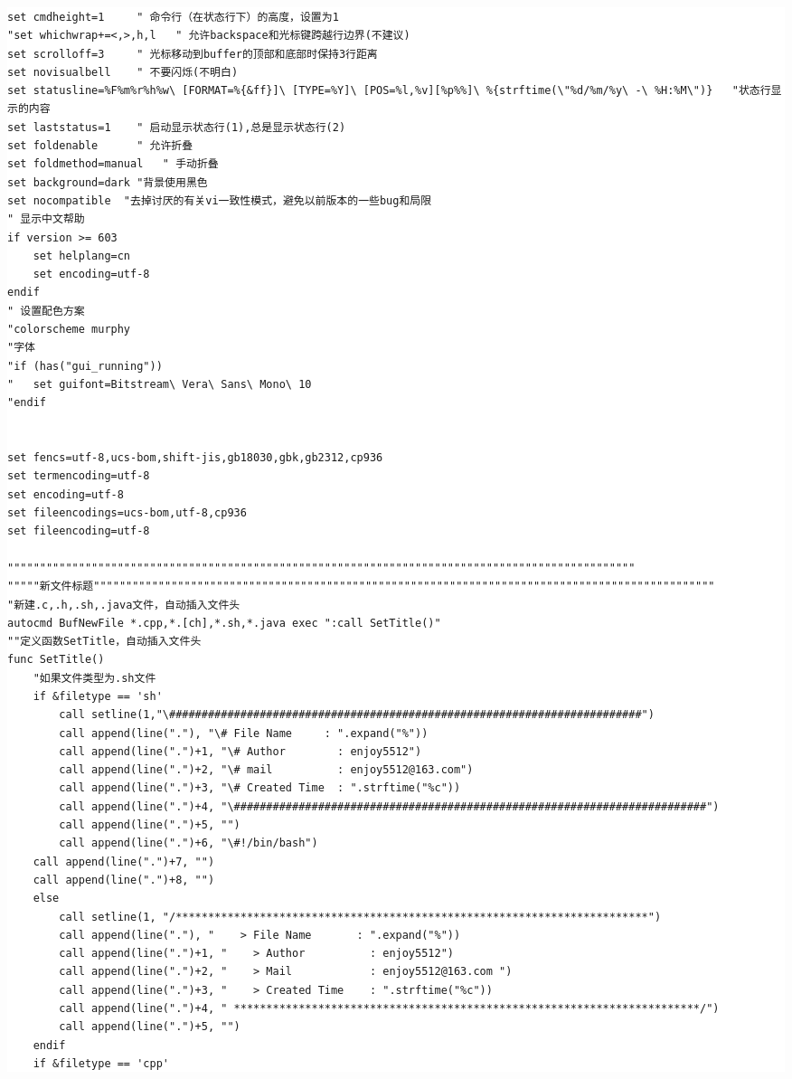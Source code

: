 ```
set cmdheight=1     " 命令行（在状态行下）的高度，设置为1
"set whichwrap+=<,>,h,l   " 允许backspace和光标键跨越行边界(不建议)
set scrolloff=3     " 光标移动到buffer的顶部和底部时保持3行距离
set novisualbell    " 不要闪烁(不明白)
set statusline=%F%m%r%h%w\ [FORMAT=%{&ff}]\ [TYPE=%Y]\ [POS=%l,%v][%p%%]\ %{strftime(\"%d/%m/%y\ -\ %H:%M\")}   "状态行显示的内容
set laststatus=1    " 启动显示状态行(1),总是显示状态行(2)
set foldenable      " 允许折叠
set foldmethod=manual   " 手动折叠
set background=dark "背景使用黑色
set nocompatible  "去掉讨厌的有关vi一致性模式，避免以前版本的一些bug和局限
" 显示中文帮助
if version >= 603
    set helplang=cn
    set encoding=utf-8
endif
" 设置配色方案
"colorscheme murphy
"字体
"if (has("gui_running"))
"   set guifont=Bitstream\ Vera\ Sans\ Mono\ 10
"endif


set fencs=utf-8,ucs-bom,shift-jis,gb18030,gbk,gb2312,cp936
set termencoding=utf-8
set encoding=utf-8
set fileencodings=ucs-bom,utf-8,cp936
set fileencoding=utf-8

"""""""""""""""""""""""""""""""""""""""""""""""""""""""""""""""""""""""""""""""""""""""""""""""""
"""""新文件标题""""""""""""""""""""""""""""""""""""""""""""""""""""""""""""""""""""""""""""""""""""""""""""""""
"新建.c,.h,.sh,.java文件，自动插入文件头
autocmd BufNewFile *.cpp,*.[ch],*.sh,*.java exec ":call SetTitle()"
""定义函数SetTitle，自动插入文件头
func SetTitle()
    "如果文件类型为.sh文件
    if &filetype == 'sh'
        call setline(1,"\#########################################################################")
        call append(line("."), "\# File Name     : ".expand("%"))
        call append(line(".")+1, "\# Author        : enjoy5512")
        call append(line(".")+2, "\# mail          : enjoy5512@163.com")
        call append(line(".")+3, "\# Created Time  : ".strftime("%c"))
        call append(line(".")+4, "\#########################################################################")
        call append(line(".")+5, "")
        call append(line(".")+6, "\#!/bin/bash")
    call append(line(".")+7, "")
    call append(line(".")+8, "")
    else
        call setline(1, "/*************************************************************************")
        call append(line("."), "    > File Name       : ".expand("%"))
        call append(line(".")+1, "    > Author          : enjoy5512")
        call append(line(".")+2, "    > Mail            : enjoy5512@163.com ")
        call append(line(".")+3, "    > Created Time    : ".strftime("%c"))
        call append(line(".")+4, " ************************************************************************/")
        call append(line(".")+5, "")
    endif
    if &filetype == 'cpp'
```